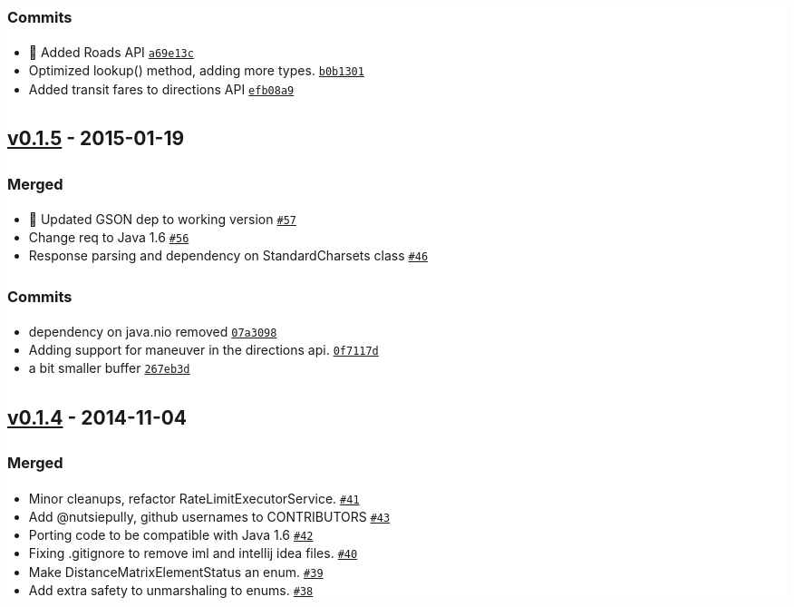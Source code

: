 ### Commits

- :car: Added Roads
  API [`a69e13c`](https://github.com/googlemaps/google-maps-services-java/commit/a69e13c5ec38020a607c5b2562b84ee197c7d2ce)
- Optimized lookup() method, adding more
  types. [`b0b1301`](https://github.com/googlemaps/google-maps-services-java/commit/b0b1301e7664d6a395d4d44ac64b8ad075bcf170)
- Added transit fares to directions
  API [`efb08a9`](https://github.com/googlemaps/google-maps-services-java/commit/efb08a9838cc75e37fd2169f3ad7515c1c9a584d)

## [v0.1.5](https://github.com/googlemaps/google-maps-services-java/compare/v0.1.4...v0.1.5) - 2015-01-19

### Merged

- :wrench: Updated GSON dep to working version [`#57`](https://github.com/googlemaps/google-maps-services-java/pull/57)
- Change req to Java 1.6 [`#56`](https://github.com/googlemaps/google-maps-services-java/pull/56)
- Response parsing and dependency on StandardCharsets
  class [`#46`](https://github.com/googlemaps/google-maps-services-java/pull/46)

### Commits

- dependency on java.nio
  removed [`07a3098`](https://github.com/googlemaps/google-maps-services-java/commit/07a30986894a2b5735181623265c1ce46d8621f9)
- Adding support for maneuver in the directions
  api. [`0f7117d`](https://github.com/googlemaps/google-maps-services-java/commit/0f7117d685056db5954c8ffb57529b2f6e3d34cc)
- a bit smaller
  buffer [`267eb3d`](https://github.com/googlemaps/google-maps-services-java/commit/267eb3d530524a79197df2fed2d8afd8a1eef2f4)

## [v0.1.4](https://github.com/googlemaps/google-maps-services-java/compare/v0.1.3...v0.1.4) - 2014-11-04

### Merged

- Minor cleanups, refactor
  RateLimitExecutorService. [`#41`](https://github.com/googlemaps/google-maps-services-java/pull/41)
- Add @nutsiepully, github usernames to
  CONTRIBUTORS [`#43`](https://github.com/googlemaps/google-maps-services-java/pull/43)
- Porting code to be compatible with Java 1.6 [`#42`](https://github.com/googlemaps/google-maps-services-java/pull/42)
- Fixing .gitignore to remove iml and intellij idea
  files. [`#40`](https://github.com/googlemaps/google-maps-services-java/pull/40)
- Make DistanceMatrixElementStatus an enum. [`#39`](https://github.com/googlemaps/google-maps-services-java/pull/39)
- Add extra safety to unmarshaling to enums. [`#38`](https://github.com/googlemaps/google-maps-services-java/pull/38)
